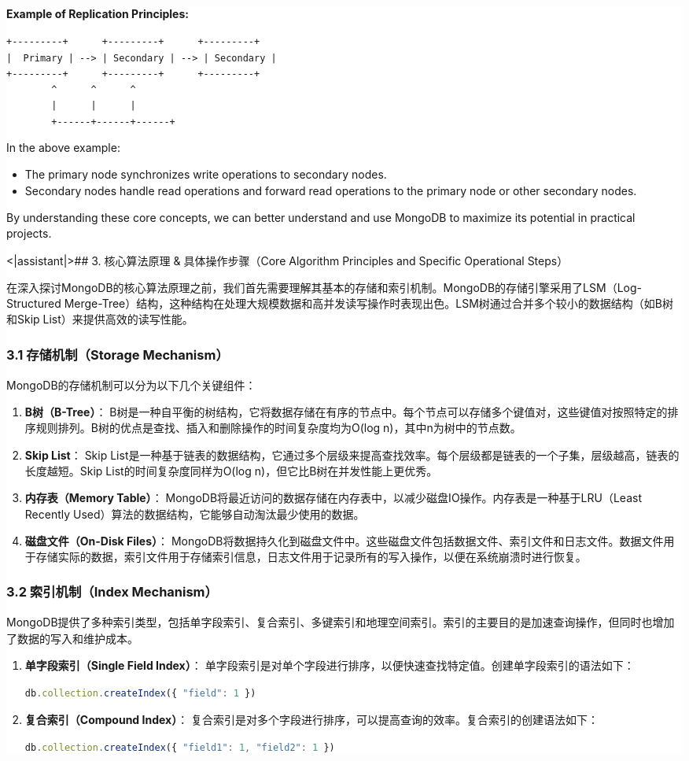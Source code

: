 **Example of Replication Principles:**

```
+---------+      +---------+      +---------+
|  Primary | --> | Secondary | --> | Secondary |
+---------+      +---------+      +---------+
        ^      ^      ^
        |      |      |
        +------+------+------+
```

In the above example:

- The primary node synchronizes write operations to secondary nodes.
- Secondary nodes handle read operations and forward read operations to the primary node or other secondary nodes.

By understanding these core concepts, we can better understand and use MongoDB to maximize its potential in practical projects.

<|assistant|>## 3. 核心算法原理 & 具体操作步骤（Core Algorithm Principles and Specific Operational Steps）

在深入探讨MongoDB的核心算法原理之前，我们首先需要理解其基本的存储和索引机制。MongoDB的存储引擎采用了LSM（Log-Structured Merge-Tree）结构，这种结构在处理大规模数据和高并发读写操作时表现出色。LSM树通过合并多个较小的数据结构（如B树和Skip List）来提供高效的读写性能。

### 3.1 存储机制（Storage Mechanism）

MongoDB的存储机制可以分为以下几个关键组件：

1. **B树（B-Tree）**：
   B树是一种自平衡的树结构，它将数据存储在有序的节点中。每个节点可以存储多个键值对，这些键值对按照特定的排序规则排列。B树的优点是查找、插入和删除操作的时间复杂度均为O(log n)，其中n为树中的节点数。

2. **Skip List**：
   Skip List是一种基于链表的数据结构，它通过多个层级来提高查找效率。每个层级都是链表的一个子集，层级越高，链表的长度越短。Skip List的时间复杂度同样为O(log n)，但它比B树在并发性能上更优秀。

3. **内存表（Memory Table）**：
   MongoDB将最近访问的数据存储在内存表中，以减少磁盘IO操作。内存表是一种基于LRU（Least Recently Used）算法的数据结构，它能够自动淘汰最少使用的数据。

4. **磁盘文件（On-Disk Files）**：
   MongoDB将数据持久化到磁盘文件中。这些磁盘文件包括数据文件、索引文件和日志文件。数据文件用于存储实际的数据，索引文件用于存储索引信息，日志文件用于记录所有的写入操作，以便在系统崩溃时进行恢复。

### 3.2 索引机制（Index Mechanism）

MongoDB提供了多种索引类型，包括单字段索引、复合索引、多键索引和地理空间索引。索引的主要目的是加速查询操作，但同时也增加了数据的写入和维护成本。

1. **单字段索引（Single Field Index）**：
   单字段索引是对单个字段进行排序，以便快速查找特定值。创建单字段索引的语法如下：

   ```javascript
   db.collection.createIndex({ "field": 1 })
   ```

2. **复合索引（Compound Index）**：
   复合索引是对多个字段进行排序，可以提高查询的效率。复合索引的创建语法如下：

   ```javascript
   db.collection.createIndex({ "field1": 1, "field2": 1 })
   ```

